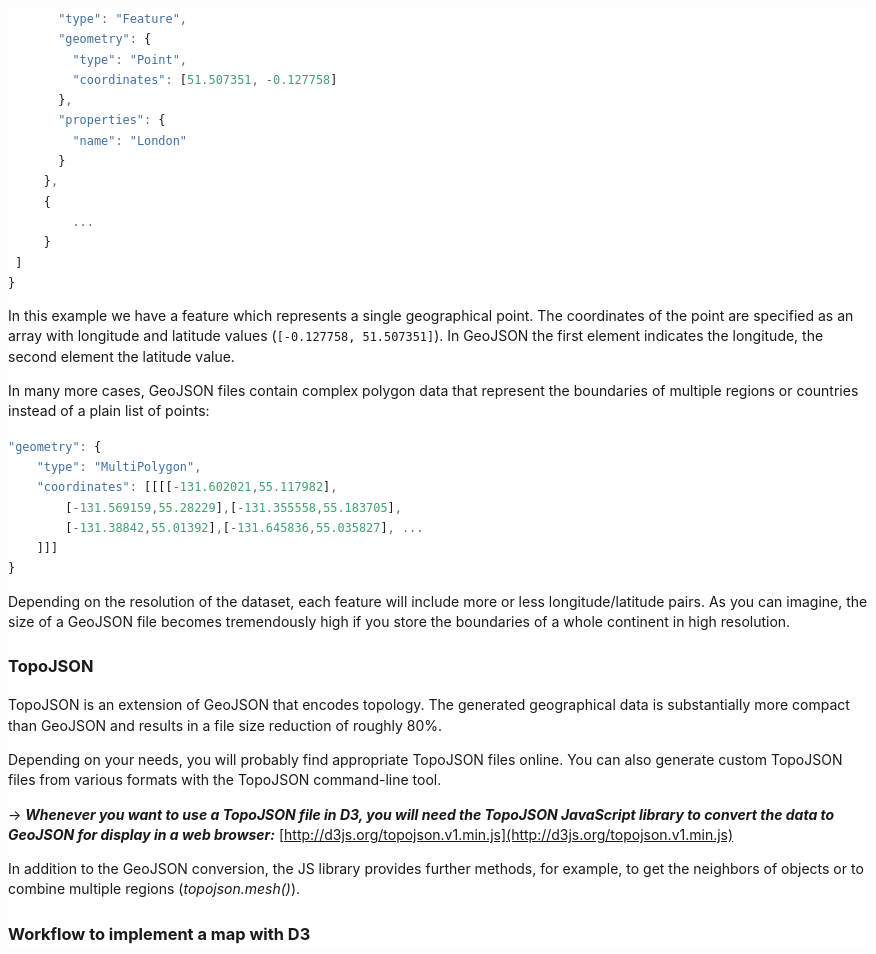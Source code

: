    ```javascript
		  "type": "Feature",
		  "geometry": {
		    "type": "Point",
		    "coordinates": [51.507351, -0.127758]
		  },
		  "properties": {
		    "name": "London"
		  }
		},
		{
			...
		}
	]
}
```

In this example we have a feature which represents a single geographical point. The coordinates of the point are specified as an array with longitude and latitude values (```[-0.127758, 51.507351]```). In GeoJSON the first element indicates the longitude, the second element the latitude value.

In many more cases, GeoJSON files contain complex polygon data that represent the boundaries of multiple regions or countries instead of a plain list of points:

```javascript
"geometry": {
	"type": "MultiPolygon",
	"coordinates": [[[[-131.602021,55.117982],
		[-131.569159,55.28229],[-131.355558,55.183705],
		[-131.38842,55.01392],[-131.645836,55.035827], ...
    ]]]
}
```

Depending on the resolution of the dataset, each feature will include more or less longitude/latitude pairs. As you can imagine, the size of a GeoJSON file becomes tremendously high if you store the boundaries of a whole continent in high resolution.


### TopoJSON

TopoJSON is an extension of GeoJSON that encodes topology. The generated geographical data is substantially more compact than GeoJSON and results in a file size reduction of roughly 80%.

Depending on your needs, you will probably find appropriate TopoJSON files online. You can also generate custom TopoJSON files from various formats with the TopoJSON command-line tool.

→ ***Whenever you want to use a TopoJSON file in D3, you will need the TopoJSON JavaScript library to convert the data to GeoJSON for display in a web browser:*** [http://d3js.org/topojson.v1.min.js](http://d3js.org/topojson.v1.min.js)

In addition to the GeoJSON conversion, the JS library provides further methods, for example, to get the neighbors of objects or to combine multiple regions (*topojson.mesh()*).

### Workflow to implement a map with D3
